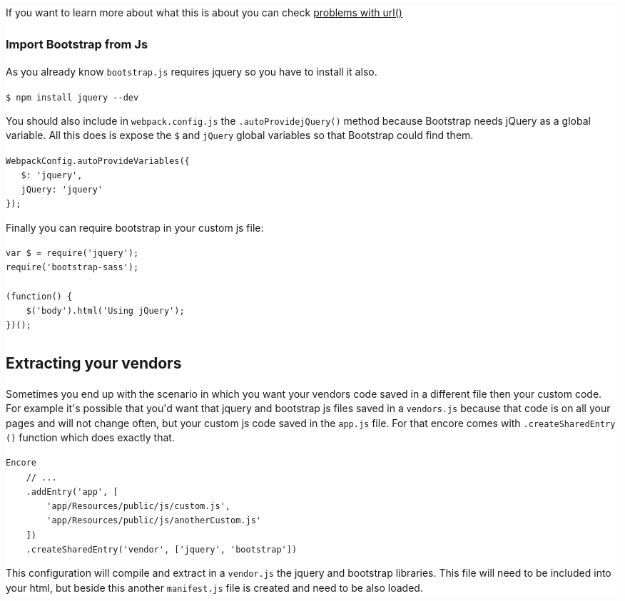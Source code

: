 If you want to learn more about what this is about you can check [problems with url()](https://github.com/webpack-contrib/sass-loader#problems-with-url)

### Import Bootstrap from Js

As you already know `bootstrap.js` requires jquery so you have to install it also.

```
$ npm install jquery --dev
```

You should also include in `webpack.config.js` the `.autoProvidejQuery()` method because Bootstrap needs jQuery as a
global variable. All this does is expose the `$` and `jQuery` global variables so that Bootstrap could find them.

```
WebpackConfig.autoProvideVariables({
   $: 'jquery',
   jQuery: 'jquery'
});
```

Finally you can require bootstrap in your custom js file:

```
var $ = require('jquery');
require('bootstrap-sass');

(function() {
    $('body').html('Using jQuery');
})();
```

## Extracting your vendors

Sometimes you end up with the scenario in which you want your vendors code saved in a different file then your custom
code. For example it's possible that you'd want that jquery and bootstrap js files saved in a `vendors.js` because that
code is on all your pages and will not change often, but your custom js code saved in the `app.js` file.
For that encore comes with `.createSharedEntry()` function which does exactly that.

```
Encore
    // ...
    .addEntry('app', [
        'app/Resources/public/js/custom.js',
        'app/Resources/public/js/anotherCustom.js'
    ])
    .createSharedEntry('vendor', ['jquery', 'bootstrap'])
```

This configuration will compile and extract in a `vendor.js` the jquery and bootstrap libraries. This file will need to
be included into your html, but beside this another `manifest.js` file is created and need to be also loaded.
